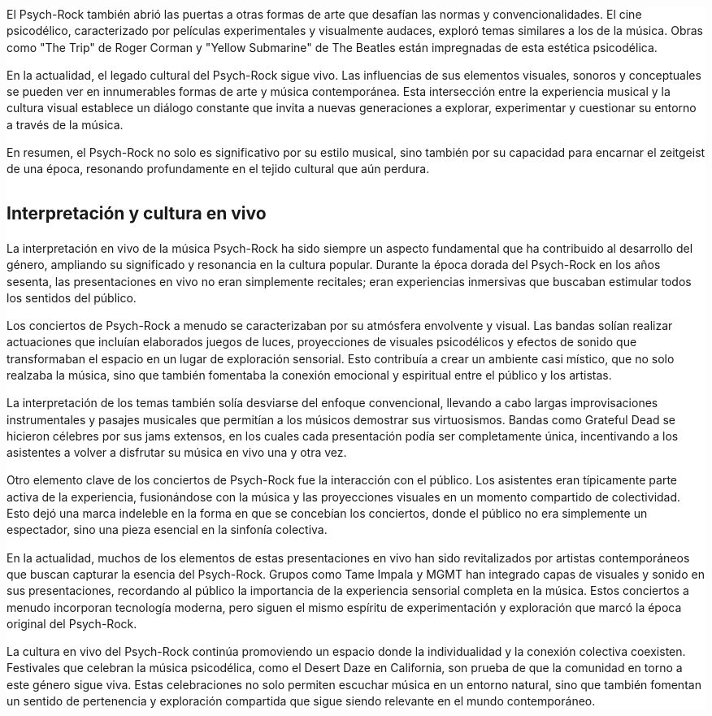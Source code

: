 El Psych-Rock también abrió las puertas a otras formas de arte que desafían las normas y convencionalidades. El cine psicodélico, caracterizado por películas experimentales y visualmente audaces, exploró temas similares a los de la música. Obras como "The Trip" de Roger Corman y "Yellow Submarine" de The Beatles están impregnadas de esta estética psicodélica.

En la actualidad, el legado cultural del Psych-Rock sigue vivo. Las influencias de sus elementos visuales, sonoros y conceptuales se pueden ver en innumerables formas de arte y música contemporánea. Esta intersección entre la experiencia musical y la cultura visual establece un diálogo constante que invita a nuevas generaciones a explorar, experimentar y cuestionar su entorno a través de la música.

En resumen, el Psych-Rock no solo es significativo por su estilo musical, sino también por su capacidad para encarnar el zeitgeist de una época, resonando profundamente en el tejido cultural que aún perdura.


## Interpretación y cultura en vivo


La interpretación en vivo de la música Psych-Rock ha sido siempre un aspecto fundamental que ha contribuido al desarrollo del género, ampliando su significado y resonancia en la cultura popular. Durante la época dorada del Psych-Rock en los años sesenta, las presentaciones en vivo no eran simplemente recitales; eran experiencias inmersivas que buscaban estimular todos los sentidos del público. 

Los conciertos de Psych-Rock a menudo se caracterizaban por su atmósfera envolvente y visual. Las bandas solían realizar actuaciones que incluían elaborados juegos de luces, proyecciones de visuales psicodélicos y efectos de sonido que transformaban el espacio en un lugar de exploración sensorial. Esto contribuía a crear un ambiente casi místico, que no solo realzaba la música, sino que también fomentaba la conexión emocional y espiritual entre el público y los artistas.

La interpretación de los temas también solía desviarse del enfoque convencional, llevando a cabo largas improvisaciones instrumentales y pasajes musicales que permitían a los músicos demostrar sus virtuosismos. Bandas como Grateful Dead se hicieron célebres por sus jams extensos, en los cuales cada presentación podía ser completamente única, incentivando a los asistentes a volver a disfrutar su música en vivo una y otra vez. 

Otro elemento clave de los conciertos de Psych-Rock fue la interacción con el público. Los asistentes eran típicamente parte activa de la experiencia, fusionándose con la música y las proyecciones visuales en un momento compartido de colectividad. Esto dejó una marca indeleble en la forma en que se concebían los conciertos, donde el público no era simplemente un espectador, sino una pieza esencial en la sinfonía colectiva.

En la actualidad, muchos de los elementos de estas presentaciones en vivo han sido revitalizados por artistas contemporáneos que buscan capturar la esencia del Psych-Rock. Grupos como Tame Impala y MGMT han integrado capas de visuales y sonido en sus presentaciones, recordando al público la importancia de la experiencia sensorial completa en la música. Estos conciertos a menudo incorporan tecnología moderna, pero siguen el mismo espíritu de experimentación y exploración que marcó la época original del Psych-Rock.

La cultura en vivo del Psych-Rock continúa promoviendo un espacio donde la individualidad y la conexión colectiva coexisten. Festivales que celebran la música psicodélica, como el Desert Daze en California, son prueba de que la comunidad en torno a este género sigue viva. Estas celebraciones no solo permiten escuchar música en un entorno natural, sino que también fomentan un sentido de pertenencia y exploración compartida que sigue siendo relevante en el mundo contemporáneo.
